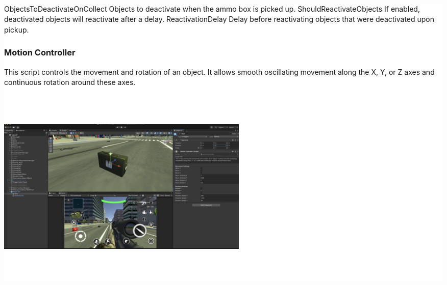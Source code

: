 </tr>
<tr>
<td>ObjectsToDeactivateOnCollect</td>
<td>Objects to deactivate when the ammo box is picked up.</td>
</tr>
<tr>
<td>ShouldReactivateObjects</td>
<td>If enabled, deactivated objects will reactivate after a delay.</td>
</tr>
<tr>
<td>ReactivationDelay</td>
<td>Delay before reactivating objects that were deactivated upon pickup.</td>
</tr>
</table>


### Motion Controller
This script controls the movement and rotation of an object. It allows smooth oscillating movement along the X, Y, or Z axes and continuous rotation around these axes.

<img src="Images/Item_MotionController.png" alt="alt text" width="460" height="360">

<style>
    .custom-table {
        border-collapse: collapse;
        width: 100%;
    }
    .custom-table th, .custom-table td {
        border: 1px solid grey;
        padding: 8px;
        text-align: left;
    }
</style>
